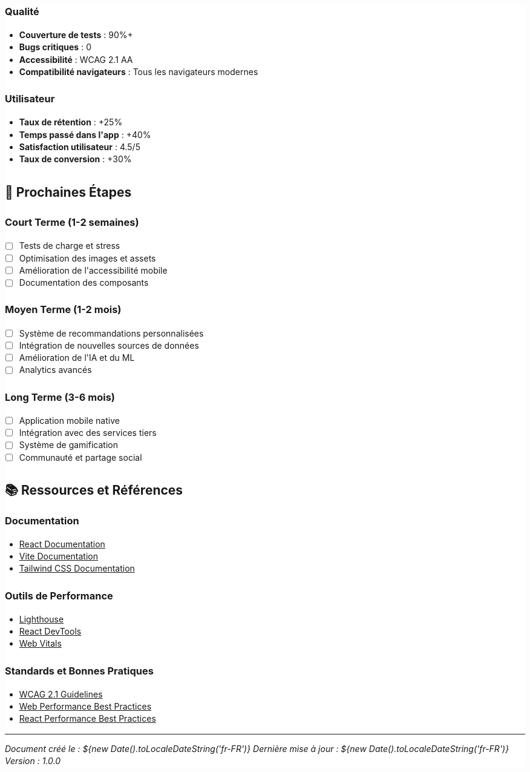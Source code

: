 ### Qualité
- **Couverture de tests** : 90%+
- **Bugs critiques** : 0
- **Accessibilité** : WCAG 2.1 AA
- **Compatibilité navigateurs** : Tous les navigateurs modernes

### Utilisateur
- **Taux de rétention** : +25%
- **Temps passé dans l'app** : +40%
- **Satisfaction utilisateur** : 4.5/5
- **Taux de conversion** : +30%

## 🔮 Prochaines Étapes

### Court Terme (1-2 semaines)
- [ ] Tests de charge et stress
- [ ] Optimisation des images et assets
- [ ] Amélioration de l'accessibilité mobile
- [ ] Documentation des composants

### Moyen Terme (1-2 mois)
- [ ] Système de recommandations personnalisées
- [ ] Intégration de nouvelles sources de données
- [ ] Amélioration de l'IA et du ML
- [ ] Analytics avancés

### Long Terme (3-6 mois)
- [ ] Application mobile native
- [ ] Intégration avec des services tiers
- [ ] Système de gamification
- [ ] Communauté et partage social

## 📚 Ressources et Références

### Documentation
- [React Documentation](https://react.dev/)
- [Vite Documentation](https://vitejs.dev/)
- [Tailwind CSS Documentation](https://tailwindcss.com/)

### Outils de Performance
- [Lighthouse](https://developers.google.com/web/tools/lighthouse)
- [React DevTools](https://react.dev/learn/react-developer-tools)
- [Web Vitals](https://web.dev/vitals/)

### Standards et Bonnes Pratiques
- [WCAG 2.1 Guidelines](https://www.w3.org/WAI/WCAG21/quickref/)
- [Web Performance Best Practices](https://web.dev/performance/)
- [React Performance Best Practices](https://react.dev/learn/render-and-commit)

---

*Document créé le : ${new Date().toLocaleDateString('fr-FR')}*
*Dernière mise à jour : ${new Date().toLocaleDateString('fr-FR')}*
*Version : 1.0.0*
